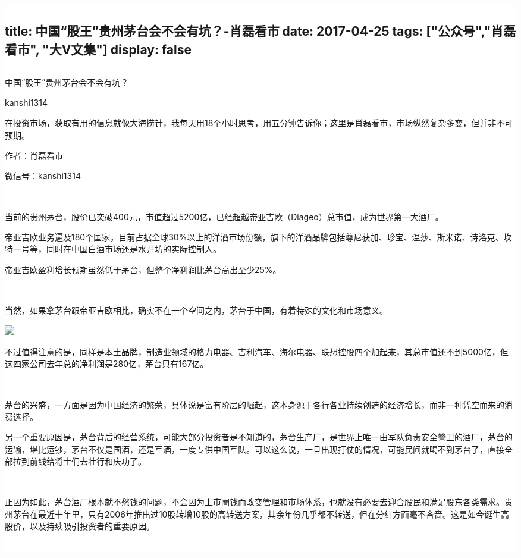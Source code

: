 
---
title:  中国“股王”贵州茅台会不会有坑？-肖磊看市
date: 2017-04-25
tags: ["公众号","肖磊看市", "大V文集"]
display: false
---


## 



中国“股王”贵州茅台会不会有坑？




kanshi1314




在投资市场，获取有用的信息就像大海捞针，我每天用18个小时思考，用五分钟告诉你；这里是肖磊看市，市场纵然复杂多变，但并非不可预期。


作者：肖磊看市

微信号：kanshi1314

&nbsp;

当前的贵州茅台，股价已突破400元，市值超过5200亿，已经超越帝亚吉欧（Diageo）总市值，成为世界第一大酒厂。



帝亚吉欧业务遍及180个国家，目前占据全球30%以上的洋酒市场份额，旗下的洋酒品牌包括尊尼获加、珍宝、温莎、斯米诺、诗洛克、坎特一号等，同时在中国白酒市场还是水井坊的实际控制人。



帝亚吉欧盈利增长预期虽然低于茅台，但整个净利润比茅台高出至少25%。

&nbsp;

当然，如果拿茅台跟帝亚吉欧相比，确实不在一个空间之内，茅台于中国，有着特殊的文化和市场意义。



<img data-s="300,640" data-type="jpeg" src="http://mmbiz.qpic.cn/mmbiz_jpg/rIYcHn0KrPSBOlRyicZjiboA2ByLzXntgCt52KYSwibC8YxGHSm0LHGaz3FszdsXsib9GNxZ3kLnGFVA7YtibpdeREQ/0?wx_fmt=jpeg" style="width: 100%; height: auto;" data-ratio="1.2887828162291168" data-w="419"/>



不过值得注意的是，同样是本土品牌，制造业领域的格力电器、吉利汽车、海尔电器、联想控股四个加起来，其总市值还不到5000亿，但这四家公司去年总的净利润是280亿，茅台只有167亿。

&nbsp;

茅台的兴盛，一方面是因为中国经济的繁荣，具体说是富有阶层的崛起，这本身源于各行各业持续创造的经济增长，而非一种凭空而来的消费选择。



另一个重要原因是，茅台背后的经营系统，可能大部分投资者是不知道的，茅台生产厂，是世界上唯一由军队负责安全警卫的酒厂，茅台的运输，堪比运钞，茅台不仅是国酒，还是军酒，一度专供中国军队。可以这么说，一旦出现打仗的情况，可能民间就喝不到茅台了，直接全部拉到前线给将士们去壮行和庆功了。

&nbsp;

正因为如此，茅台酒厂根本就不愁钱的问题，不会因为上市圈钱而改变管理和市场体系，也就没有必要去迎合股民和满足股东各类需求。贵州茅台在最近十年里，只有2006年推出过10股转增10股的高转送方案，其余年份几乎都不转送，但在分红方面毫不吝啬。这是如今诞生高股价，以及持续吸引投资者的重要原因。

&nbsp;
